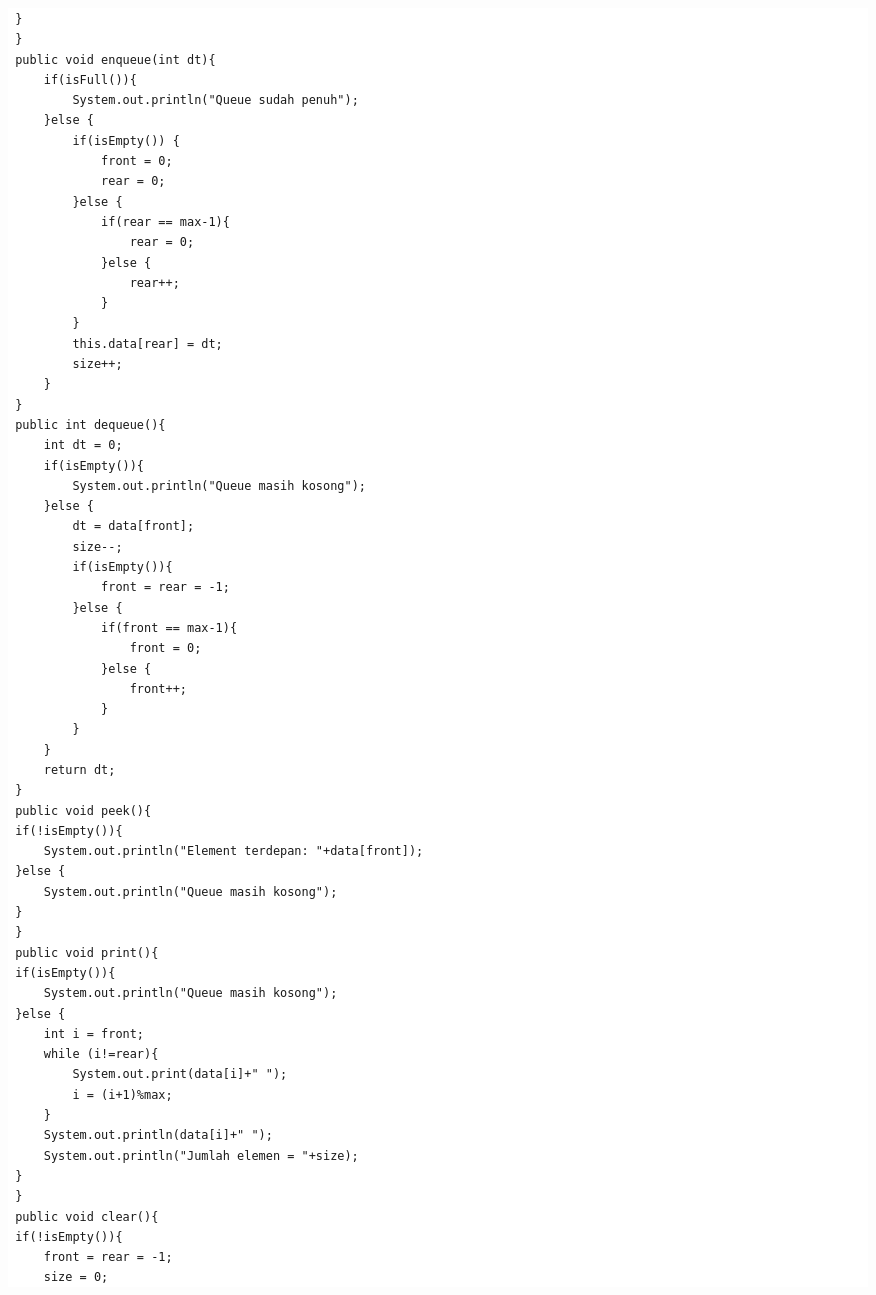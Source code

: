    ````
    }
    }
    public void enqueue(int dt){
        if(isFull()){
            System.out.println("Queue sudah penuh");
        }else {
            if(isEmpty()) {
                front = 0;
                rear = 0;
            }else {
                if(rear == max-1){
                    rear = 0;
                }else {
                    rear++;
                }
            }
            this.data[rear] = dt;
            size++;
        }
    }
    public int dequeue(){
        int dt = 0;
        if(isEmpty()){
            System.out.println("Queue masih kosong");
        }else {
            dt = data[front];
            size--;
            if(isEmpty()){
                front = rear = -1;
            }else {
                if(front == max-1){
                    front = 0;
                }else {
                    front++;
                }
            }
        }
        return dt;
    }
    public void peek(){
    if(!isEmpty()){
        System.out.println("Element terdepan: "+data[front]);
    }else {
        System.out.println("Queue masih kosong");
    }
    }
    public void print(){
    if(isEmpty()){
        System.out.println("Queue masih kosong");
    }else {
        int i = front;
        while (i!=rear){
            System.out.print(data[i]+" ");
            i = (i+1)%max;
        }
        System.out.println(data[i]+" ");
        System.out.println("Jumlah elemen = "+size);
    }
    }
    public void clear(){
    if(!isEmpty()){
        front = rear = -1;
        size = 0;
   ````